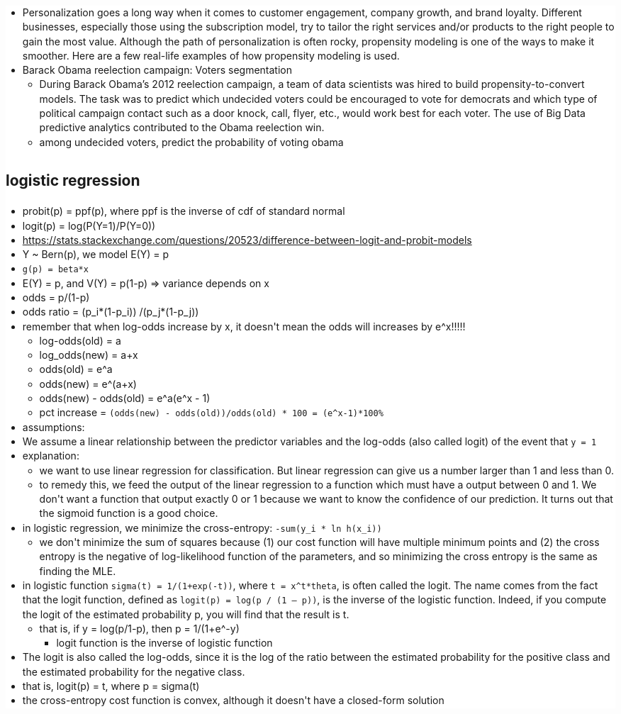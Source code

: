 - Personalization goes a long way when it comes to customer engagement, company growth, and brand loyalty. Different businesses, especially those using the subscription model, try to tailor the right services and/or products to the right people to gain the most value. Although the path of personalization is often rocky, propensity modeling is one of the ways to make it smoother. Here are a few real-life examples of how propensity modeling is used.
- Barack Obama reelection campaign: Voters segmentation
    - During Barack Obama’s 2012 reelection campaign, a team of data scientists was hired to build propensity-to-convert models. The task was to predict which undecided voters could be encouraged to vote for democrats and which type of political campaign contact such as a door knock, call, flyer, etc., would work best for each voter. The use of Big Data predictive analytics contributed to the Obama reelection win.
    - among undecided voters, predict the probability of voting obama

## logistic regression
- probit(p) = ppf(p), where ppf is the inverse of cdf of standard normal
- logit(p) = log(P(Y=1)/P(Y=0))
- https://stats.stackexchange.com/questions/20523/difference-between-logit-and-probit-models
- Y ~ Bern(p), we model E(Y) = p
- `g(p) = beta*x`
- E(Y) = p, and V(Y) = p(1-p) => variance depends on x
- odds = p/(1-p)
- odds ratio = (p_i*(1-p_i)) /(p_j*(1-p_j))
- remember that when log-odds increase by x, it doesn't mean the odds will increases by e^x!!!!!
    - log-odds(old) = a
    - log_odds(new) = a+x
    - odds(old) = e^a
    - odds(new) = e^(a+x)
    - odds(new) - odds(old) = e^a(e^x - 1)
    - pct increase = `(odds(new) - odds(old))/odds(old) * 100 = (e^x-1)*100%`
- assumptions:
- We assume a linear relationship between the predictor variables and the log-odds (also called logit) of the event that `y = 1`
- explanation:
    - we want to use linear regression for classification. But linear regression can give us a number larger than 1 and less than 0.
    - to remedy this, we feed the output of the linear regression to a function which must have a output between 0 and 1. We don't want a function that output exactly 0 or 1 because we want to know the confidence of our prediction. It turns out that the sigmoid function is a good choice. 
- in logistic regression, we minimize the cross-entropy: `-sum(y_i * ln h(x_i))`
    - we don't minimize the sum of squares because (1) our cost function will have multiple minimum points and (2) the cross entropy is the negative of log-likelihood function of the parameters, and so minimizing the cross entropy is the same as finding the MLE.
- in logistic function  `sigma(t) = 1/(1+exp(-t))`, where `t = x^t*theta`, is often called the logit. The name comes from the fact that the logit function, defined as `logit(p) = log(p / (1 – p))`, is the inverse of the logistic function. Indeed, if you compute the logit of the estimated probability p, you will find that the result is t. 
    - that is, if y = log(p/1-p), then p = 1/(1+e^-y)
        - logit function is the inverse of logistic function
- The logit is also called the log-odds, since it is the log of the ratio between the estimated probability for the positive class and the estimated probability for the negative class.
- that is, logit(p) = t, where p = sigma(t)
- the cross-entropy cost function is convex, although it doesn't have a closed-form solution
